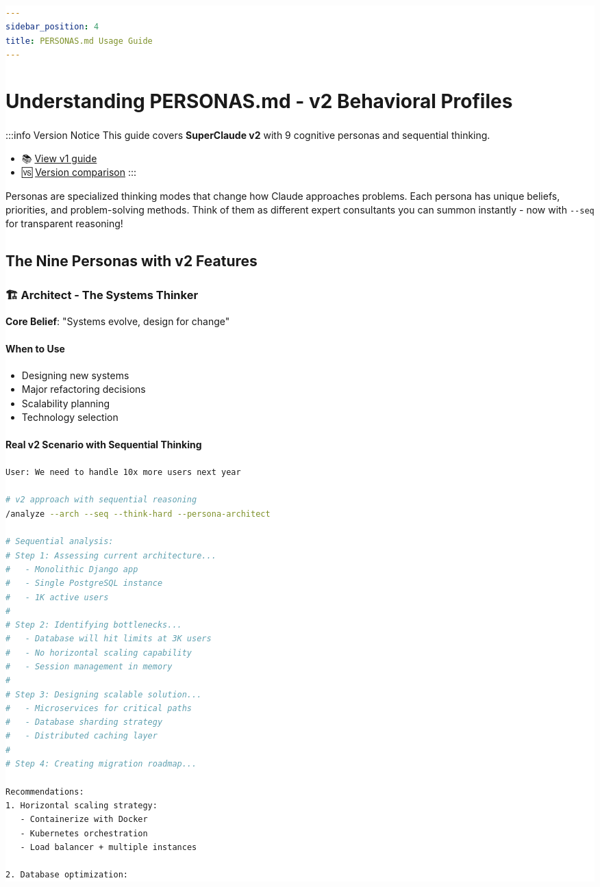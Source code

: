 ```yaml
---
sidebar_position: 4
title: PERSONAS.md Usage Guide
---
```


# Understanding PERSONAS.md - v2 Behavioral Profiles

:::info Version Notice
This guide covers **SuperClaude v2** with 9 cognitive personas and sequential thinking.
- 📚 [View v1 guide](/docs/v1/guides/personas-md-guide)
- 🆚 [Version comparison](/docs/version-comparison)
:::

Personas are specialized thinking modes that change how Claude approaches problems. Each persona has unique beliefs, priorities, and problem-solving methods. Think of them as different expert consultants you can summon instantly - now with `--seq` for transparent reasoning!

## The Nine Personas with v2 Features

### 🏗️ Architect - The Systems Thinker

**Core Belief**: "Systems evolve, design for change"

#### When to Use
- Designing new systems
- Major refactoring decisions  
- Scalability planning
- Technology selection

#### Real v2 Scenario with Sequential Thinking
```bash
User: We need to handle 10x more users next year

# v2 approach with sequential reasoning
/analyze --arch --seq --think-hard --persona-architect

# Sequential analysis:
# Step 1: Assessing current architecture...
#   - Monolithic Django app
#   - Single PostgreSQL instance
#   - 1K active users
# 
# Step 2: Identifying bottlenecks...
#   - Database will hit limits at 3K users
#   - No horizontal scaling capability
#   - Session management in memory
#
# Step 3: Designing scalable solution...
#   - Microservices for critical paths
#   - Database sharding strategy
#   - Distributed caching layer
#
# Step 4: Creating migration roadmap...

Recommendations:
1. Horizontal scaling strategy:
   - Containerize with Docker
   - Kubernetes orchestration
   - Load balancer + multiple instances

2. Database optimization:
```